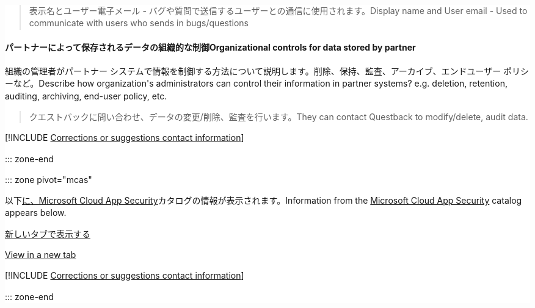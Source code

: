 ><span data-ttu-id="d3cb8-148">表示名とユーザー電子メール - バグや質問で送信するユーザーとの通信に使用されます。</span><span class="sxs-lookup"><span data-stu-id="d3cb8-148">Display name and User email - Used to communicate with users who sends in bugs/questions</span></span>

#### <a name="organizational-controls-for-data-stored-by-partner"></a><span data-ttu-id="d3cb8-149">パートナーによって保存されるデータの組織的な制御</span><span class="sxs-lookup"><span data-stu-id="d3cb8-149">Organizational controls for data stored by partner</span></span>

<span data-ttu-id="d3cb8-150">組織の管理者がパートナー システムで情報を制御する方法について説明します。削除、保持、監査、アーカイブ、エンドユーザー ポリシーなど。</span><span class="sxs-lookup"><span data-stu-id="d3cb8-150">Describe how organization's administrators can control their information in partner systems? e.g. deletion, retention, auditing, archiving, end-user policy, etc.</span></span>

><span data-ttu-id="d3cb8-151">クエストバックに問い合わせ、データの変更/削除、監査を行います。</span><span class="sxs-lookup"><span data-stu-id="d3cb8-151">They can contact Questback to modify/delete, audit data.</span></span>


[!INCLUDE [Corrections or suggestions contact information](../includes/corrections-or-suggestions.md)]

::: zone-end

::: zone pivot="mcas"

<span data-ttu-id="d3cb8-152">以下[に、Microsoft Cloud App Security](https://www.microsoft.com/enterprise-mobility-security/cloud-app-security)カタログの情報が表示されます。</span><span class="sxs-lookup"><span data-stu-id="d3cb8-152">Information from the [Microsoft Cloud App Security](https://www.microsoft.com/enterprise-mobility-security/cloud-app-security) catalog appears below.</span></span>

<iframe height='1020' title='<span data-ttu-id="d3cb8-153">Microsoft Cloud App Security情報</span><span class="sxs-lookup"><span data-stu-id="d3cb8-153">Microsoft Cloud App Security Information</span></span>' src='https://appmcasinfoprod.azurewebsites.net/#/dashboard/12498' frameborder='no' style='width: 100%;'></iframe><span data-ttu-id="d3cb8-154">

<a href="https://appmcasinfoprod.azurewebsites.net/#/dashboard/12498" target="_blank">新しいタブで表示する</a></span><span class="sxs-lookup"><span data-stu-id="d3cb8-154">

<a href="https://appmcasinfoprod.azurewebsites.net/#/dashboard/12498" target="_blank">View in a new tab</a></span></span>

[!INCLUDE [Corrections or suggestions contact information](../includes/corrections-or-suggestions.md)]

::: zone-end

